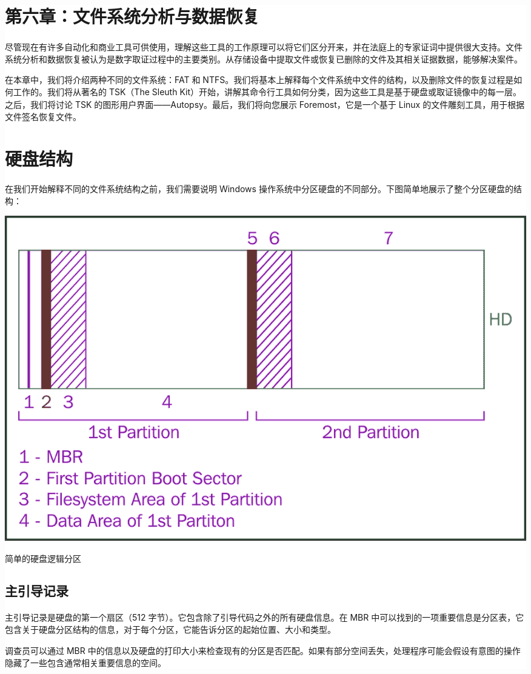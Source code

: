 # 第六章：文件系统分析与数据恢复

尽管现在有许多自动化和商业工具可供使用，理解这些工具的工作原理可以将它们区分开来，并在法庭上的专家证词中提供很大支持。文件系统分析和数据恢复被认为是数字取证过程中的主要类别。从存储设备中提取文件或恢复已删除的文件及其相关证据数据，能够解决案件。

在本章中，我们将介绍两种不同的文件系统：FAT 和 NTFS。我们将基本上解释每个文件系统中文件的结构，以及删除文件的恢复过程是如何工作的。我们将从著名的 TSK（The Sleuth Kit）开始，讲解其命令行工具如何分类，因为这些工具是基于硬盘或取证镜像中的每一层。之后，我们将讨论 TSK 的图形用户界面——Autopsy。最后，我们将向您展示 Foremost，它是一个基于 Linux 的文件雕刻工具，用于根据文件签名恢复文件。

# 硬盘结构

在我们开始解释不同的文件系统结构之前，我们需要说明 Windows 操作系统中分区硬盘的不同部分。下图简单地展示了整个分区硬盘的结构：

![硬盘结构](img/image_06_001.jpg)

简单的硬盘逻辑分区

## 主引导记录

主引导记录是硬盘的第一个扇区（512 字节）。它包含除了引导代码之外的所有硬盘信息。在 MBR 中可以找到的一项重要信息是分区表，它包含关于硬盘分区结构的信息，对于每个分区，它能告诉分区的起始位置、大小和类型。

调查员可以通过 MBR 中的信息以及硬盘的打印大小来检查现有的分区是否匹配。如果有部分空间丢失，处理程序可能会假设有意图的操作隐藏了一些包含通常相关重要信息的空间。

